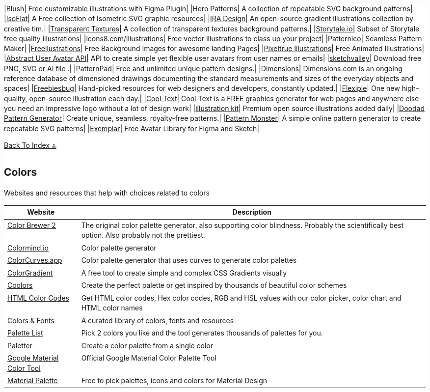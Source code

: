 |[Blush](https://blush.design/)| Free customizable illustrations with Figma Plugin|
|[Hero Patterns](http://www.heropatterns.com/)| A collection of repeatable SVG background patterns|
|[IsoFlat](https://isoflat.com/)| A Free collection of Isometric SVG graphic resources|
|[IRA Design](https://iradesign.io/)| An open-source gradient illustrations collection by creative tim.|
|[Transparent Textures](https://www.transparenttextures.com/)| A collection of transparent textures background patterns.|
|[Storytale.io](https://storytale.io/freebies/)| Subset of Storytale free quality illustrations|
|[icons8.com/illustrations](https://icons8.com/illustrations)| Free vector illustrations to class up your project|
|[Patternico](https://patternico.com)| Seamless Pattern Maker|
|[Freellustrations](https://freellustrations.com/)| Free Background Images for awesome landing Pages|
|[Pixeltrue Illustrations](https://www.pixeltrue.com/illustrations)| Free Animated Illustrations|
|[Abstract User Avatar API](https://www.abstractapi.com/user-avatar-api)| API to create simple yet flexible user avatars from user names or emails|
|[sketchvalley](https://sketchvalley.com/)| Download free PNG, SVG or AI file .|
|[PatternPad](https://patternpad.com/)| Free and unlimited unique pattern designs.|
|[Dimensions](https://www.dimensions.com/)| Dimensions.com is an ongoing reference database of dimensioned drawings documenting the standard measurements and sizes of the everyday objects and spaces|
|[Freebiesbug](https://freebiesbug.com/)| Hand-picked resources for web designers and developers, constantly updated.|
|[Flexiple](https://2.flexiple.com/scale/all-illustrations)| One new high-quality, open-source illustration each day.|
|[Cool Text](https://cooltext.com/)| Cool Text is a FREE graphics generator for web pages and anywhere else you need an impressive logo without a lot of design work|
|[illustration kit](https://illustrationkit.com/)| Premium open source illustrations added daily|
|[Doodad Pattern Generator](https://doodad.dev/pattern-generator/)| Create unique, seamless, royalty-free patterns.|
|[Pattern Monster](https://pattern.monster/)| A simple online pattern generator to create repeatable SVG patterns|
|[Exemplar](https://themeselection.com/products/exemplar-free-avatar-library-for-figma-and-sketch/)| Free Avatar Library for Figma and Sketch|

 [Back To Index 🔝](#index)

## Colors

Websites and resources that help with choices related to colors

| Website| Description|
| --- | --- |
|[Color Brewer 2](https://colorbrewer2.org/)| The original color palette generator, also supporting color blindness. Probably the scientifically best option. Also probably not the prettiest.|
|[Colormind.io](http://colormind.io)| Color palette generator|
|[ColorCurves.app](https://colorcurves.app)| Color palette generator that uses curves to generate color palettes|
|[ColorGradient](https://colorgradient.dev/)| A free tool to create simple and complex CSS Gradients visually|
|[Coolors](https://coolors.co)| Create the perfect palette or get inspired by thousands of beautiful color schemes|
|[HTML Color Codes](https://htmlcolorcodes.com/)| Get HTML color codes, Hex color codes, RGB and HSL values with our color picker, color chart and HTML color names|
|[Colors & Fonts](https://www.colorsandfonts.com/)| A curated library of colors, fonts and resources|
|[Palette List](https://www.palettelist.com/)| Pick 2 colors you like and the tool generates thousands of palettes for you.|
|[Paletter](https://www.paletter.app)| Create a color palette from a single color|
|[Google Material Color Tool](https://material.io/resources/color/)| Official Google Material Color Palette Tool|
|[Material Palette](https://www.materialpalette.com/)| Free to pick palettes, icons and colors for Material Design|